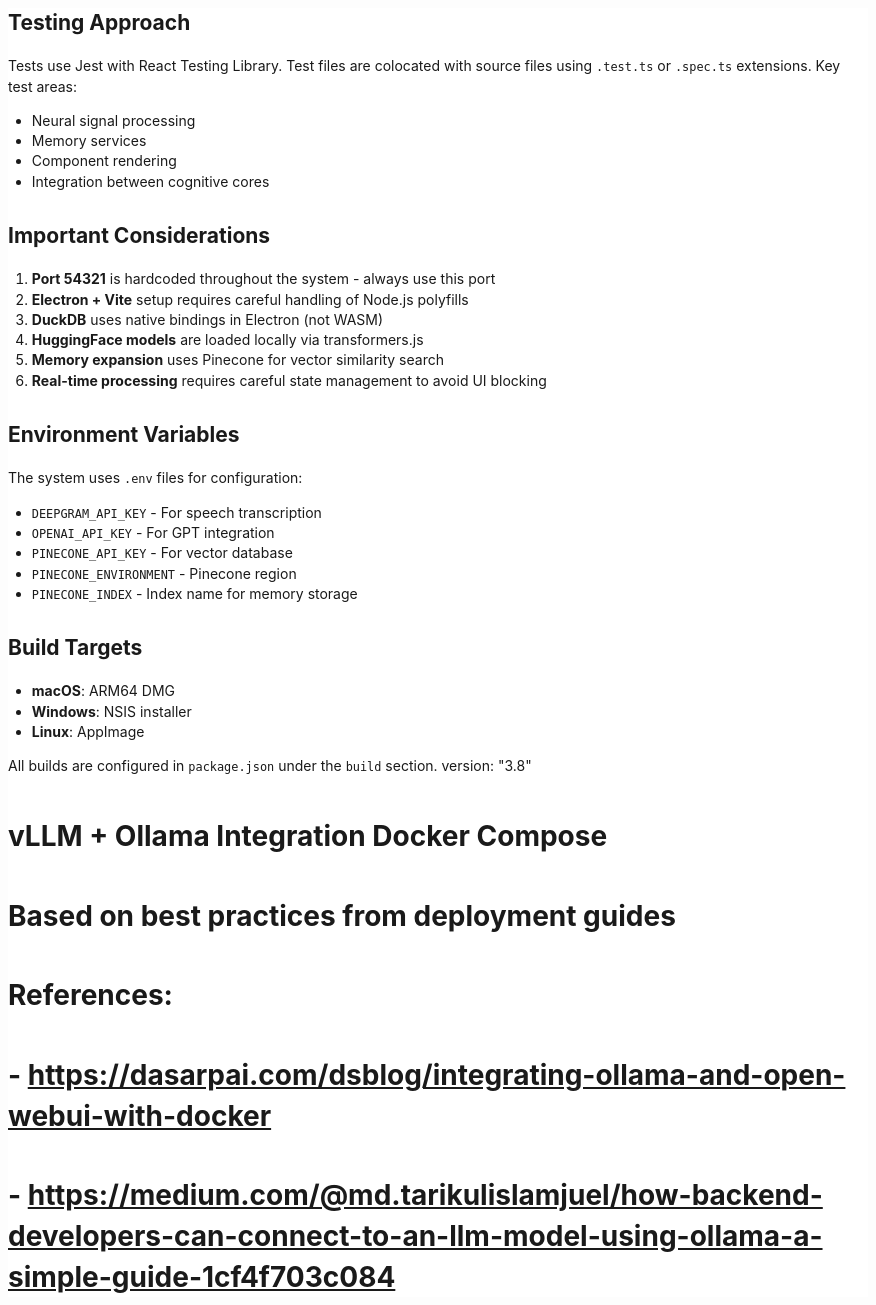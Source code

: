 ## Testing Approach

Tests use Jest with React Testing Library. Test files are colocated with source files using `.test.ts` or `.spec.ts` extensions. Key test areas:

- Neural signal processing
- Memory services
- Component rendering
- Integration between cognitive cores

## Important Considerations

1. **Port 54321** is hardcoded throughout the system - always use this port
2. **Electron + Vite** setup requires careful handling of Node.js polyfills
3. **DuckDB** uses native bindings in Electron (not WASM)
4. **HuggingFace models** are loaded locally via transformers.js
5. **Memory expansion** uses Pinecone for vector similarity search
6. **Real-time processing** requires careful state management to avoid UI blocking

## Environment Variables

The system uses `.env` files for configuration:

- `DEEPGRAM_API_KEY` - For speech transcription
- `OPENAI_API_KEY` - For GPT integration
- `PINECONE_API_KEY` - For vector database
- `PINECONE_ENVIRONMENT` - Pinecone region
- `PINECONE_INDEX` - Index name for memory storage

## Build Targets

- **macOS**: ARM64 DMG
- **Windows**: NSIS installer
- **Linux**: AppImage

All builds are configured in `package.json` under the `build` section.
version: "3.8"

# vLLM + Ollama Integration Docker Compose
# Based on best practices from deployment guides
# References:
# - https://dasarpai.com/dsblog/integrating-ollama-and-open-webui-with-docker
# - https://medium.com/@md.tarikulislamjuel/how-backend-developers-can-connect-to-an-llm-model-using-ollama-a-simple-guide-1cf4f703c084
